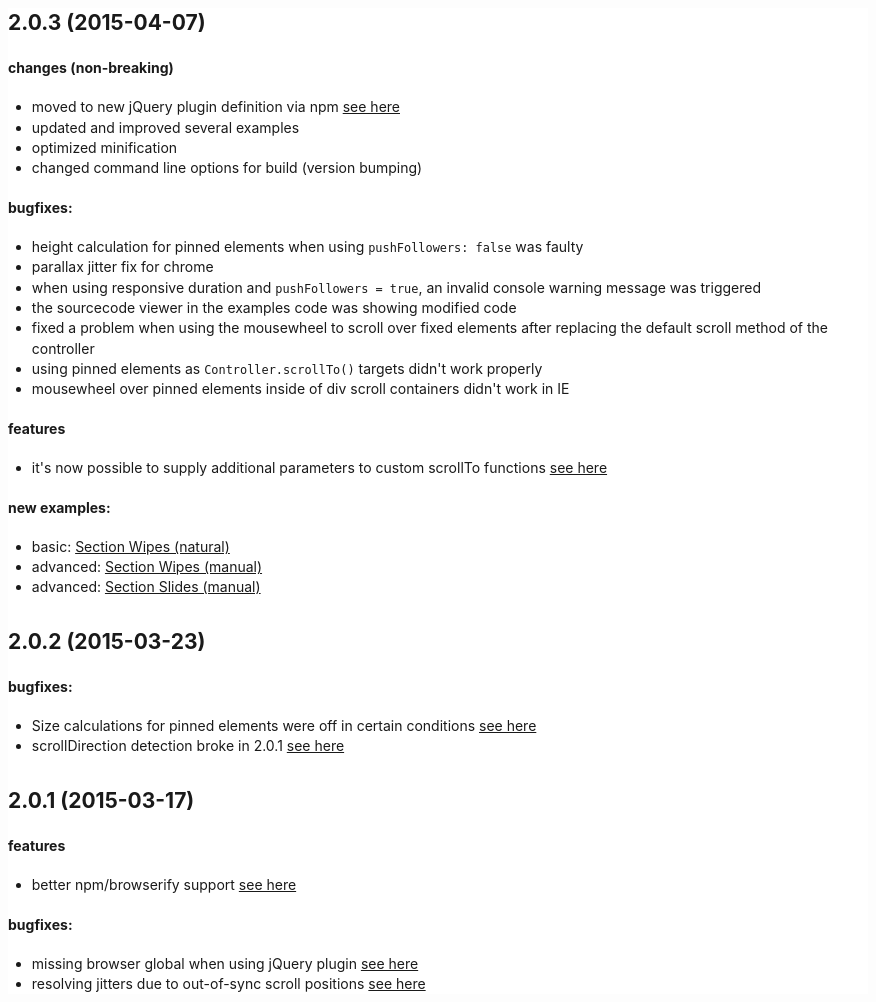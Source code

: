 
## 2.0.3 (2015-04-07)

#### changes (non-breaking)
 - moved to new jQuery plugin definition via npm [see here](http://blog.npmjs.org/post/111475741445/publishing-your-jquery-plugin-to-npm-the-quick)
 - updated and improved several examples
 - optimized minification
 - changed command line options for build (version bumping)

#### bugfixes:
 - height calculation for pinned elements when using `pushFollowers: false` was faulty
 - parallax jitter fix for chrome
 - when using responsive duration and `pushFollowers = true`, an invalid console warning message was triggered
 - the sourcecode viewer in the examples code was showing modified code
 - fixed a problem when using the mousewheel to scroll over fixed elements after replacing the default scroll method of the controller
 - using pinned elements as `Controller.scrollTo()` targets didn't work properly
 - mousewheel over pinned elements inside of div scroll containers didn't work in IE

#### features
 - it's now possible to supply additional parameters to custom scrollTo functions [see here](http://scrollmagic.io/docs/ScrollMagic.Controller.html#scrollTo)

#### new examples:
 - basic: [Section Wipes (natural)](http://scrollmagic.io/examples/basic/section_wipes_natural.html)
 - advanced: [Section Wipes (manual)](http://scrollmagic.io/examples/advanced/section_wipes_manual.html)
 - advanced: [Section Slides (manual)](http://scrollmagic.io/examples/advanced/section_slides_manual.html)


## 2.0.2 (2015-03-23)

#### bugfixes:
 - Size calculations for pinned elements were off in certain conditions [see here](https://github.com/janpaepke/ScrollMagic/issues/252)
 - scrollDirection detection broke in 2.0.1 [see here](https://github.com/janpaepke/ScrollMagic/issues/271)


## 2.0.1 (2015-03-17)

#### features
 - better npm/browserify support [see here](https://github.com/janpaepke/ScrollMagic/pull/254)

#### bugfixes:
 - missing browser global when using jQuery plugin [see here](https://github.com/janpaepke/ScrollMagic/issues/268)
 - resolving jitters due to out-of-sync scroll positions [see here](https://github.com/janpaepke/ScrollMagic/issues/255)
